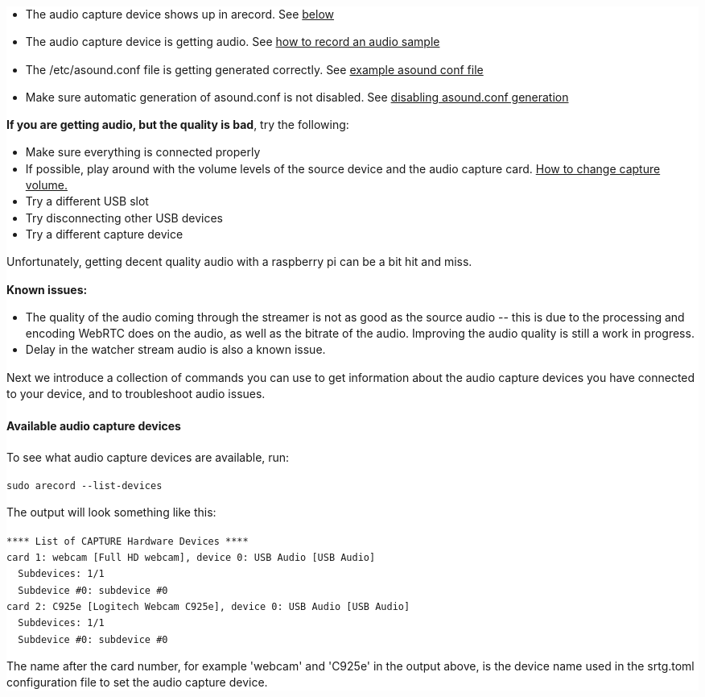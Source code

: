 - The audio capture device shows up in arecord. See
  [below](#available-audio-capture-devices)

- The audio capture device is getting audio. See
  [how to record an audio sample](#record-an-audio-sample)

- The /etc/asound.conf file is getting generated correctly. See
  [example asound conf file](#example-asound-conf-file)

- Make sure automatic generation of asound.conf is not disabled. See
  [disabling asound.conf generation](#disabling-asound-conf-generation)

<strong> If you are getting audio, but the quality is bad</strong>, try the
following:

- Make sure everything is connected properly
- If possible, play around with the volume levels of the source device and
    the audio capture card. [How to change capture volume.](#changing-volume)
- Try a different USB slot
- Try disconnecting other USB devices
- Try a different capture device

Unfortunately, getting decent quality audio with a raspberry pi can be a bit hit
and miss.

<strong> Known issues:</strong>

- The quality of the audio coming through the streamer is not as good as the
  source audio -- this is due to the processing and encoding WebRTC does on the
  audio, as well as the bitrate of the audio. Improving the audio quality is
  still a work in progress.
- Delay in the watcher stream audio is also a known issue.

Next we introduce a collection of commands you can use to get information about
the audio capture devices you have connected to your device, and to troubleshoot
audio issues.

#### Available audio capture devices

To see what audio capture devices are available, run:

```
sudo arecord --list-devices
```

The output will look something like this:

```
**** List of CAPTURE Hardware Devices ****
card 1: webcam [Full HD webcam], device 0: USB Audio [USB Audio]
  Subdevices: 1/1
  Subdevice #0: subdevice #0
card 2: C925e [Logitech Webcam C925e], device 0: USB Audio [USB Audio]
  Subdevices: 1/1
  Subdevice #0: subdevice #0
```

The name after the card number, for example 'webcam' and 'C925e' in the output
above, is the device name used in the srtg.toml configuration file to set the
audio capture device.

